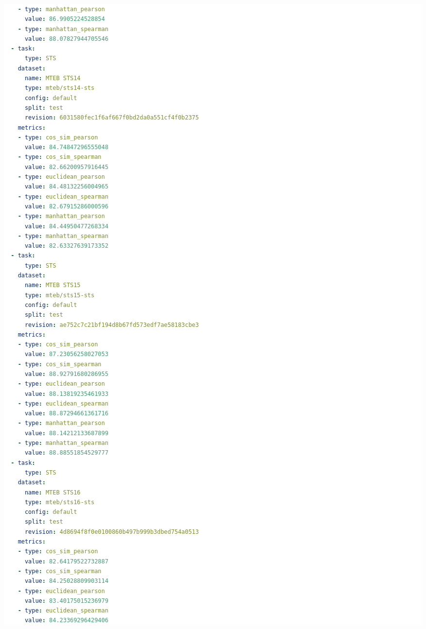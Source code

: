 ```yaml
    - type: manhattan_pearson
      value: 86.9905224528854
    - type: manhattan_spearman
      value: 88.07827944705546
  - task:
      type: STS
    dataset:
      name: MTEB STS14
      type: mteb/sts14-sts
      config: default
      split: test
      revision: 6031580fec1f6af667f0bd2da0a551cf4f0b2375
    metrics:
    - type: cos_sim_pearson
      value: 84.74847296555048
    - type: cos_sim_spearman
      value: 82.66200957916445
    - type: euclidean_pearson
      value: 84.48132256004965
    - type: euclidean_spearman
      value: 82.67915286000596
    - type: manhattan_pearson
      value: 84.44950477268334
    - type: manhattan_spearman
      value: 82.63327639173352
  - task:
      type: STS
    dataset:
      name: MTEB STS15
      type: mteb/sts15-sts
      config: default
      split: test
      revision: ae752c7c21bf194d8b67fd573edf7ae58183cbe3
    metrics:
    - type: cos_sim_pearson
      value: 87.23056258027053
    - type: cos_sim_spearman
      value: 88.92791680286955
    - type: euclidean_pearson
      value: 88.13819235461933
    - type: euclidean_spearman
      value: 88.87294661361716
    - type: manhattan_pearson
      value: 88.14212133687899
    - type: manhattan_spearman
      value: 88.88551854529777
  - task:
      type: STS
    dataset:
      name: MTEB STS16
      type: mteb/sts16-sts
      config: default
      split: test
      revision: 4d8694f8f0e0100860b497b999b3dbed754a0513
    metrics:
    - type: cos_sim_pearson
      value: 82.64179522732887
    - type: cos_sim_spearman
      value: 84.25028809903114
    - type: euclidean_pearson
      value: 83.40175015236979
    - type: euclidean_spearman
      value: 84.23369296429406
```